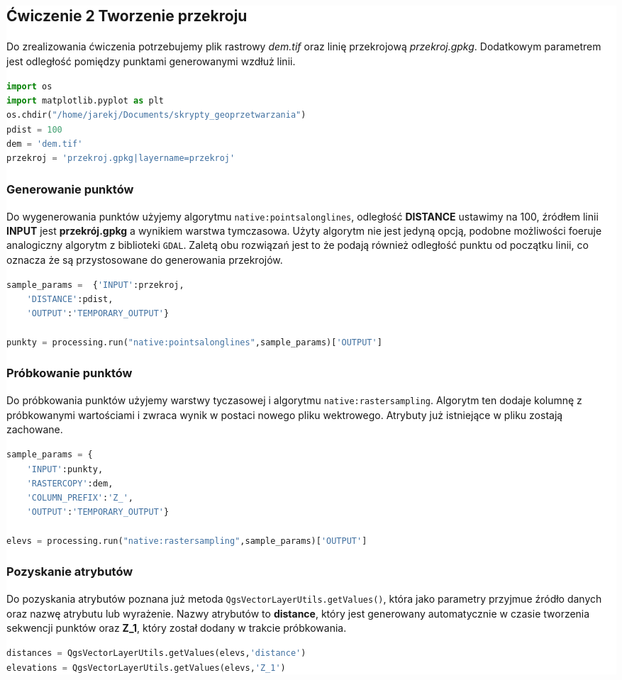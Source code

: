 ## Ćwiczenie 2 Tworzenie przekroju
Do zrealizowania ćwiczenia potrzebujemy plik rastrowy *dem.tif* oraz linię przekrojową *przekroj.gpkg*. Dodatkowym parametrem jest odległość pomiędzy punktami generowanymi wzdłuż linii.

```Python
import os
import matplotlib.pyplot as plt
os.chdir("/home/jarekj/Documents/skrypty_geoprzetwarzania")
pdist = 100
dem = 'dem.tif'
przekroj = 'przekroj.gpkg|layername=przekroj'
```

### Generowanie punktów
Do wygenerowania punktów użyjemy algorytmu `native:pointsalonglines`, odległość **DISTANCE** ustawimy na 100, źródłem linii **INPUT** jest **przekrój.gpkg** a wynikiem warstwa tymczasowa. Użyty algorytm nie jest jedyną opcją, podobne możliwości foeruje analogiczny algorytm z biblioteki `GDAL`. Zaletą obu rozwiązań jest to że podają również odległość punktu od początku linii, co oznacza że są przystosowane do generowania przekrojów.

```Python
sample_params =  {'INPUT':przekroj,
    'DISTANCE':pdist,
    'OUTPUT':'TEMPORARY_OUTPUT'}

punkty = processing.run("native:pointsalonglines",sample_params)['OUTPUT']
```

### Próbkowanie punktów
Do próbkowania punktów użyjemy warstwy tyczasowej i algorytmu `native:rastersampling`. Algorytm ten dodaje kolumnę z próbkowanymi wartościami i zwraca wynik w postaci nowego pliku wektrowego. Atrybuty już istniejące w pliku zostają zachowane. 

```Python
sample_params = {
    'INPUT':punkty,
    'RASTERCOPY':dem,
    'COLUMN_PREFIX':'Z_',
    'OUTPUT':'TEMPORARY_OUTPUT'}

elevs = processing.run("native:rastersampling",sample_params)['OUTPUT']
```
### Pozyskanie atrybutów
Do pozyskania atrybutów poznana już metoda `QgsVectorLayerUtils.getValues()`, która jako parametry przyjmue źródło danych oraz nazwę atrybutu lub wyrażenie. Nazwy atrybutów to **distance**, który jest generowany automatycznie w czasie tworzenia sekwencji punktów oraz **Z_1**, który został dodany w trakcie próbkowania.

```Python
distances = QgsVectorLayerUtils.getValues(elevs,'distance')
elevations = QgsVectorLayerUtils.getValues(elevs,'Z_1')
```
